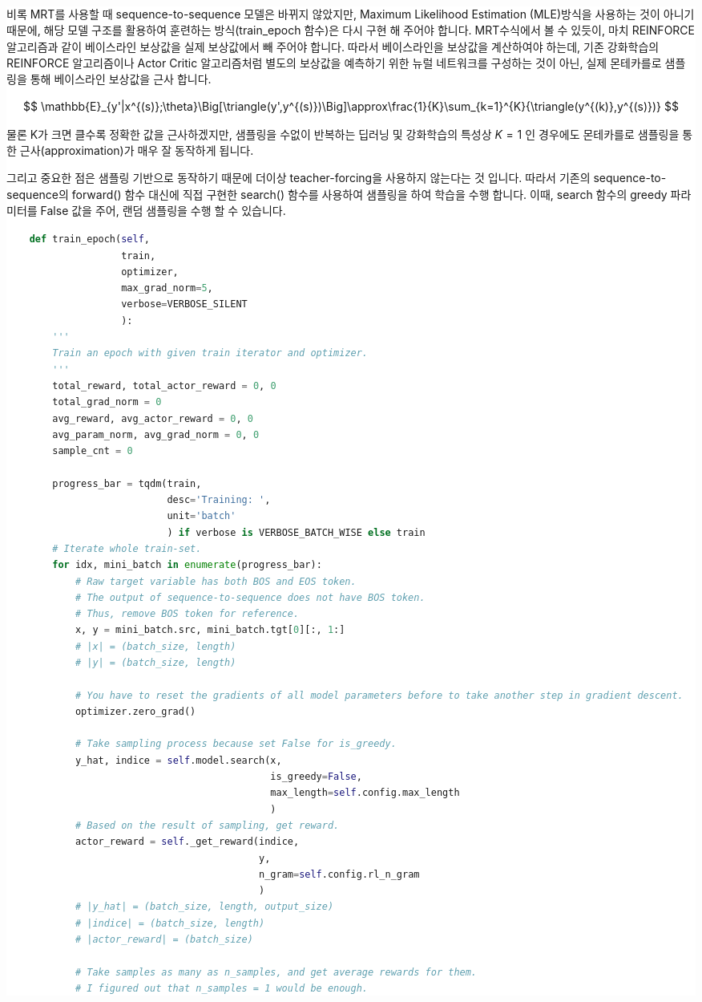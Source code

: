 비록 MRT를 사용할 때 sequence-to-sequence 모델은 바뀌지 않았지만, Maximum Likelihood Estimation (MLE)방식을 사용하는 것이 아니기 때문에, 해당 모델 구조를 활용하여 훈련하는 방식(train_epoch 함수)은 다시 구현 해 주어야 합니다. MRT수식에서 볼 수 있듯이, 마치 REINFORCE 알고리즘과 같이 베이스라인 보상값을 실제 보상값에서 빼 주어야 합니다. 따라서 베이스라인을 보상값을 계산하여야 하는데, 기존 강화학습의 REINFORCE 알고리즘이나 Actor Critic 알고리즘처럼 별도의 보상값을 예측하기 위한 뉴럴 네트워크를 구성하는 것이 아닌, 실제 몬테카를로 샘플링을 통해 베이스라인 보상값을 근사 합니다.

$$
\mathbb{E}_{y'|x^{(s)};\theta}\Big[\triangle(y',y^{(s)})\Big]\approx\frac{1}{K}\sum_{k=1}^{K}{\triangle(y^{(k)},y^{(s)})}
$$

물론 K가 크면 클수록 정확한 값을 근사하겠지만, 샘플링을 수없이 반복하는 딥러닝 및 강화학습의 특성상 $K=1$ 인 경우에도 몬테카를로 샘플링을 통한 근사(approximation)가 매우 잘 동작하게 됩니다.

그리고 중요한 점은 샘플링 기반으로 동작하기 때문에 더이상 teacher-forcing을 사용하지 않는다는 것 입니다. 따라서 기존의 sequence-to-sequence의 forward() 함수 대신에 직접 구현한 search() 함수를 사용하여 샘플링을 하여 학습을 수행 합니다. 이때, search 함수의 greedy 파라미터를 False 값을 주어, 랜덤 샘플링을 수행 할 수 있습니다.

```python
    def train_epoch(self,
                    train,
                    optimizer,
                    max_grad_norm=5,
                    verbose=VERBOSE_SILENT
                    ):
        '''
        Train an epoch with given train iterator and optimizer.
        '''
        total_reward, total_actor_reward = 0, 0
        total_grad_norm = 0
        avg_reward, avg_actor_reward = 0, 0
        avg_param_norm, avg_grad_norm = 0, 0
        sample_cnt = 0

        progress_bar = tqdm(train,
                            desc='Training: ',
                            unit='batch'
                            ) if verbose is VERBOSE_BATCH_WISE else train
        # Iterate whole train-set.
        for idx, mini_batch in enumerate(progress_bar):
            # Raw target variable has both BOS and EOS token. 
            # The output of sequence-to-sequence does not have BOS token. 
            # Thus, remove BOS token for reference.
            x, y = mini_batch.src, mini_batch.tgt[0][:, 1:]
            # |x| = (batch_size, length)
            # |y| = (batch_size, length)

            # You have to reset the gradients of all model parameters before to take another step in gradient descent.
            optimizer.zero_grad()

            # Take sampling process because set False for is_greedy.
            y_hat, indice = self.model.search(x,
                                              is_greedy=False,
                                              max_length=self.config.max_length
                                              )
            # Based on the result of sampling, get reward.
            actor_reward = self._get_reward(indice,
                                            y,
                                            n_gram=self.config.rl_n_gram
                                            )
            # |y_hat| = (batch_size, length, output_size)
            # |indice| = (batch_size, length)
            # |actor_reward| = (batch_size)

            # Take samples as many as n_samples, and get average rewards for them.
            # I figured out that n_samples = 1 would be enough.
```